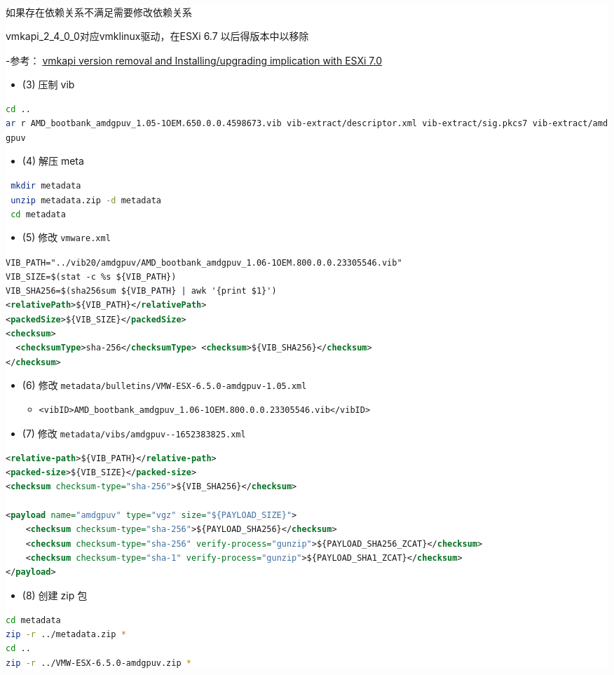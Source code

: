 如果存在依赖关系不满足需要修改依赖关系

vmkapi_2_4_0_0对应vmklinux驱动，在ESXi 6.7 以后得版本中以移除

-参考： [vmkapi version removal and Installing/upgrading implication with ESXi 7.0](https://knowledge.broadcom.com/external/article/318024/vmkapi-version-removal-and-installingupg.html)

- (3) 压制 vib

```bash
cd ..
ar r AMD_bootbank_amdgpuv_1.05-1OEM.650.0.0.4598673.vib vib-extract/descriptor.xml vib-extract/sig.pkcs7 vib-extract/amdgpuv
```

- (4) 解压 meta

```bash
 mkdir metadata
 unzip metadata.zip -d metadata
 cd metadata
```

- (5) 修改 `vmware.xml`

```xml
VIB_PATH="../vib20/amdgpuv/AMD_bootbank_amdgpuv_1.06-1OEM.800.0.0.23305546.vib"
VIB_SIZE=$(stat -c %s ${VIB_PATH})
VIB_SHA256=$(sha256sum ${VIB_PATH} | awk '{print $1}')
<relativePath>${VIB_PATH}</relativePath>
<packedSize>${VIB_SIZE}</packedSize>
<checksum>
  <checksumType>sha-256</checksumType> <checksum>${VIB_SHA256}</checksum>
</checksum>
```

- (6) 修改 `metadata/bulletins/VMW-ESX-6.5.0-amdgpuv-1.05.xml`
  
  - `<vibID>AMD_bootbank_amdgpuv_1.06-1OEM.800.0.0.23305546.vib</vibID>`

- (7) 修改 `metadata/vibs/amdgpuv--1652383825.xml`

```xml
<relative-path>${VIB_PATH}</relative-path>
<packed-size>${VIB_SIZE}</packed-size>
<checksum checksum-type="sha-256">${VIB_SHA256}</checksum>

<payload name="amdgpuv" type="vgz" size="${PAYLOAD_SIZE}">
    <checksum checksum-type="sha-256">${PAYLOAD_SHA256}</checksum>
    <checksum checksum-type="sha-256" verify-process="gunzip">${PAYLOAD_SHA256_ZCAT}</checksum>
    <checksum checksum-type="sha-1" verify-process="gunzip">${PAYLOAD_SHA1_ZCAT}</checksum>
</payload>
```

- (8) 创建 zip 包

```bash
cd metadata
zip -r ../metadata.zip *
cd ..
zip -r ../VMW-ESX-6.5.0-amdgpuv.zip *
```
